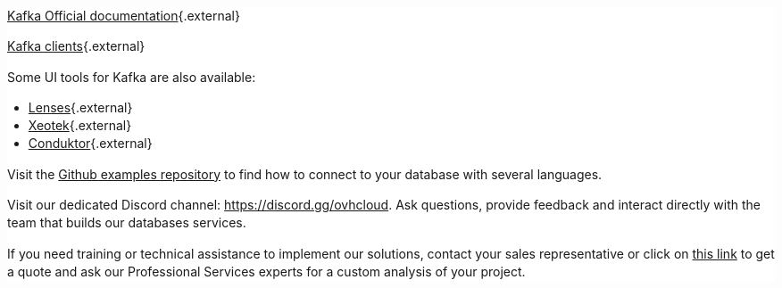 [Kafka Official documentation](https://kafka.apache.org/documentation/){.external}

[Kafka clients](https://cwiki.apache.org/confluence/display/KAFKA/Clients){.external}

Some UI tools for Kafka are also available:

- [Lenses](https://lenses.io){.external}
- [Xeotek](https://www.xeotek.com/){.external}
- [Conduktor](https://www.conduktor.io/){.external}

Visit the [Github examples repository](https://github.com/ovh/public-cloud-databases-examples/tree/main/databases/kafka) to find how to connect to your database with several languages.

Visit our dedicated Discord channel: <https://discord.gg/ovhcloud>. Ask questions, provide feedback and interact directly with the team that builds our databases services.

If you need training or technical assistance to implement our solutions, contact your sales representative or click on [this link](https://www.ovhcloud.com/en/professional-services/) to get a quote and ask our Professional Services experts for a custom analysis of your project.
